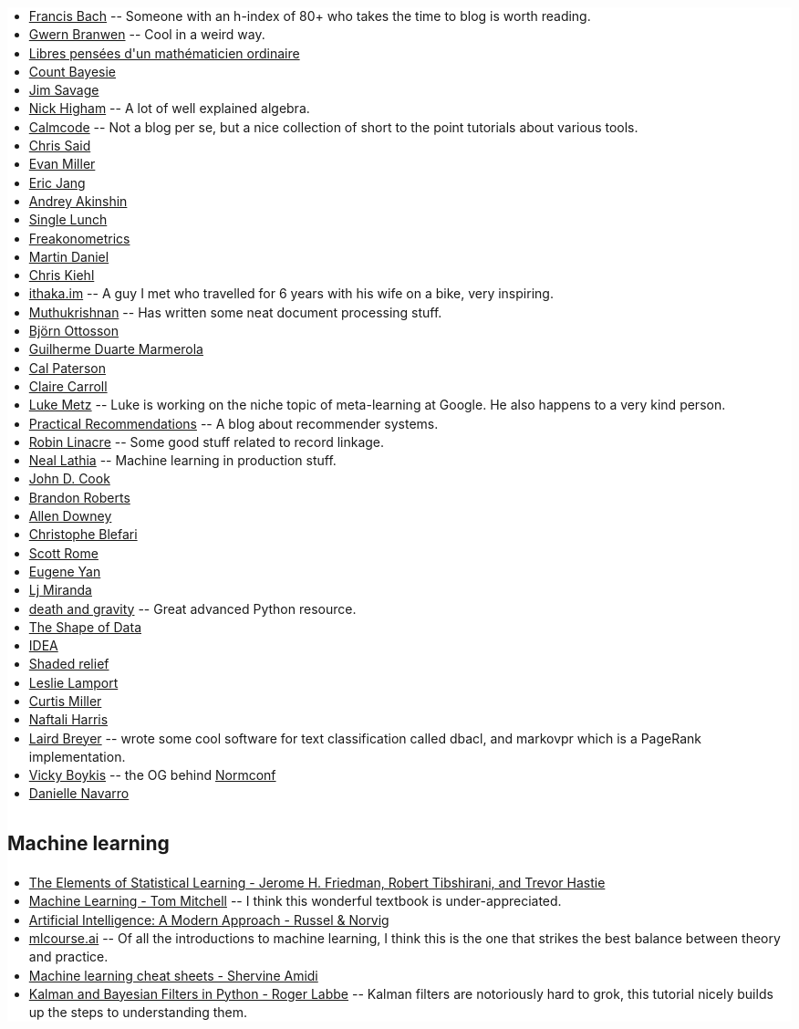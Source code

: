 - [Francis Bach](https://francisbach.com/) -- Someone with an h-index of 80+ who takes the time to blog is worth reading.
- [Gwern Branwen](https://www.gwern.net/index) -- Cool in a weird way.
- [Libres pensées d'un mathématicien ordinaire](http://djalil.chafai.net/blog/)
- [Count Bayesie](https://www.countbayesie.com/)
- [Jim Savage](https://khakieconomics.github.io/)
- [Nick Higham](https://nhigham.com/) -- A lot of well explained algebra.
- [Calmcode](https://calmcode.io/) -- Not a blog per se, but a nice collection of short to the point tutorials about various tools.
- [Chris Said](https://chris-said.io/)
- [Evan Miller](https://www.evanmiller.org/index.html)
- [Eric Jang](http://evjang.com/)
- [Andrey Akinshin](https://aakinshin.net/)
- [Single Lunch](https://www.singlelunch.com/blog/)
- [Freakonometrics](https://freakonometrics.hypotheses.org/)
- [Martin Daniel](http://www.martindaniel.co/)
- [Chris Kiehl](https://chriskiehl.com/)
- [ithaka.im](http://ithaka.im/) -- A guy I met who travelled for 6 years with his wife on a bike, very inspiring.
- [Muthukrishnan](https://muthu.co/) -- Has written some neat document processing stuff.
- [Björn Ottosson](https://bottosson.github.io/)
- [Guilherme Duarte Marmerola](https://gdmarmerola.github.io/)
- [Cal Paterson](https://calpaterson.com/)
- [Claire Carroll](https://clrcrl.com/)
- [Luke Metz](http://lukemetz.com/blog/) -- Luke is working on the niche topic of meta-learning at Google. He also happens to a very kind person.
- [Practical Recommendations](https://practicalrecs.com/) -- A blog about recommender systems.
- [Robin Linacre](https://www.robinlinacre.com/) -- Some good stuff related to record linkage.
- [Neal Lathia](https://nlathia.github.io/) -- Machine learning in production stuff.
- [John D. Cook](https://www.johndcook.com/blog/)
- [Brandon Roberts](https://bxroberts.org/)
- [Allen Downey](https://www.allendowney.com/blog/)
- [Christophe Blefari](https://www.blef.fr/)
- [Scott Rome](https://srome.github.io/)
- [Eugene Yan](https://eugeneyan.com/writing/)
- [Lj Miranda](https://ljvmiranda921.github.io/notebook/)
- [death and gravity](https://death.andgravity.com/) -- Great advanced Python resource.
- [The Shape of Data](https://shapeofdata.wordpress.com/)
- [IDEA](https://idea-instructions.com/)
- [Shaded relief](http://www.shadedrelief.com/)
- [Leslie Lamport](https://lamport.azurewebsites.net/pubs/pubs.html)
- [Curtis Miller](https://ntguardian.wordpress.com/blog/)
- [Naftali Harris](https://www.naftaliharris.com/)
- [Laird Breyer](http://www.lbreyer.com/welcome.html) -- wrote some cool software for text classification called dbacl, and markovpr which is a PageRank implementation.
- [Vicky Boykis](https://vickiboykis.com/) -- the OG behind [Normconf](https://normconf.com/)
- [Danielle Navarro](https://blog.djnavarro.net/)

## Machine learning

- [The Elements of Statistical Learning - Jerome H. Friedman, Robert Tibshirani, and Trevor Hastie](http://statweb.stanford.edu/~tibs/ElemStatLearn/printings/ESLII_print10.pdf)
- [Machine Learning - Tom Mitchell](http://personal.disco.unimib.it/Vanneschi/McGrawHill_-_Machine_Learning_-Tom_Mitchell.pdf) -- I think this wonderful textbook is under-appreciated.
- [Artificial Intelligence: A Modern Approach - Russel & Norvig](http://aima.cs.berkeley.edu/)
- [mlcourse.ai](https://mlcourse.ai/) -- Of all the introductions to machine learning, I think this is the one that strikes the best balance between theory and practice.
- [Machine learning cheat sheets - Shervine Amidi](https://stanford.edu/~shervine/teaching/cs-229.html)
- [Kalman and Bayesian Filters in Python - Roger Labbe](http://nbviewer.jupyter.org/github/rlabbe/Kalman-and-Bayesian-Filters-in-Python/blob/master/table_of_contents.ipynb) -- Kalman filters are notoriously hard to grok, this tutorial nicely builds up the steps to understanding them.